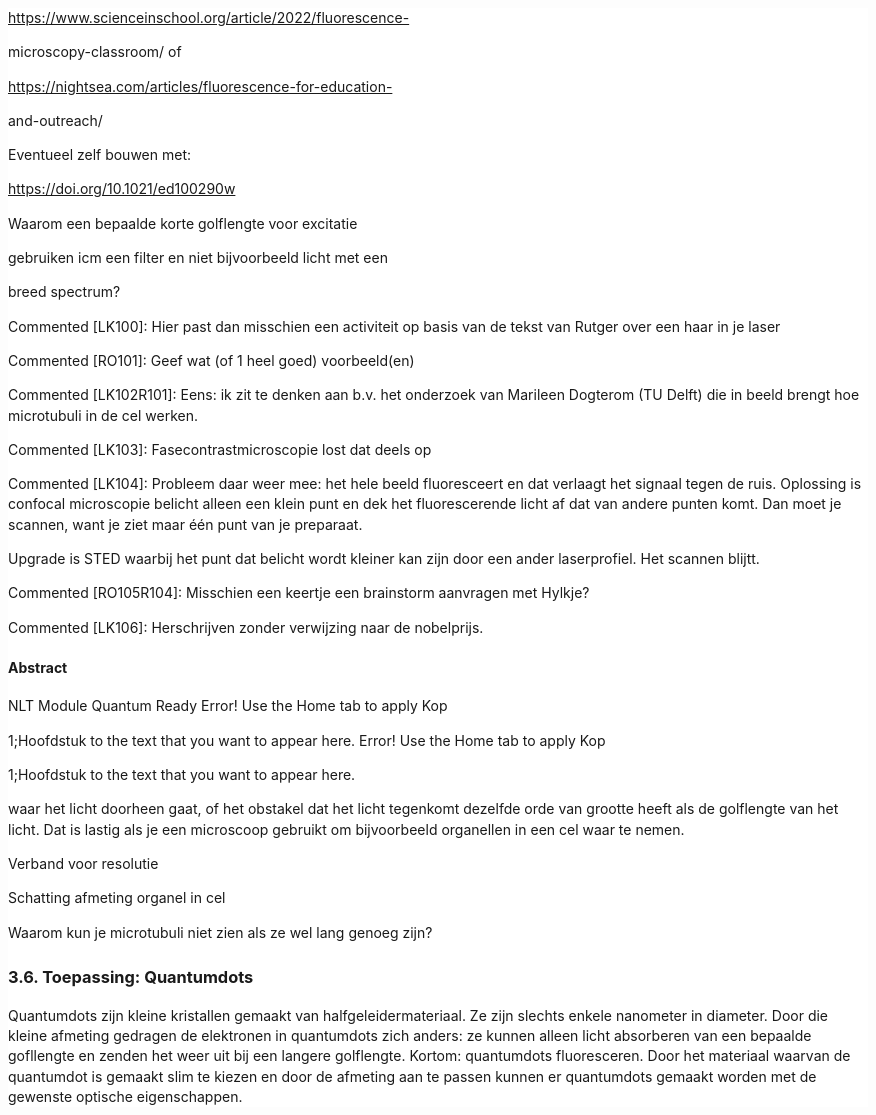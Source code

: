 https://www.scienceinschool.org/article/2022/fluorescence-

microscopy-classroom/ of

https://nightsea.com/articles/fluorescence-for-education-

and-outreach/

Eventueel zelf bouwen met:

https://doi.org/10.1021/ed100290w

Waarom een bepaalde korte golflengte voor excitatie

gebruiken icm een filter en niet bijvoorbeeld licht met een

breed spectrum?

Commented [LK100]: Hier past dan misschien een activiteit op basis van de tekst van Rutger over een haar in je laser

Commented [RO101]: Geef wat (of 1 heel goed) voorbeeld(en)

Commented [LK102R101]: Eens: ik zit te denken aan b.v. het onderzoek van Marileen Dogterom (TU Delft) die in beeld brengt hoe microtubuli in de cel werken.

Commented [LK103]: Fasecontrastmicroscopie lost dat deels op

Commented [LK104]: Probleem daar weer mee: het hele beeld fluoresceert en dat verlaagt het signaal tegen de ruis. Oplossing is confocal microscopie belicht alleen een klein punt en dek het fluorescerende licht af dat van andere punten komt. Dan moet je scannen, want je ziet maar één punt van je preparaat.

Upgrade is STED waarbij het punt dat belicht wordt kleiner kan zijn door een ander laserprofiel. Het scannen blijtt.

Commented [RO105R104]: Misschien een keertje een brainstorm aanvragen met Hylkje?

Commented [LK106]: Herschrijven zonder verwijzing naar de nobelprijs.


#### Abstract

NLT Module Quantum Ready Error! Use the Home tab to apply Kop

1;Hoofdstuk to the text that you want to appear here. Error! Use the Home tab to apply Kop

1;Hoofdstuk to the text that you want to appear here.

waar het licht doorheen gaat, of het obstakel dat het licht tegenkomt dezelfde orde van grootte heeft als de golflengte van het licht. Dat is lastig als je een microscoop gebruikt om bijvoorbeeld organellen in een cel waar te nemen.

Verband voor resolutie

Schatting afmeting organel in cel

Waarom kun je microtubuli niet zien als ze wel lang genoeg zijn?


### 3.6. Toepassing: Quantumdots

Quantumdots zijn kleine kristallen gemaakt van halfgeleidermateriaal. Ze zijn slechts enkele nanometer in diameter. Door die kleine afmeting gedragen de elektronen in quantumdots zich anders: ze kunnen alleen licht absorberen van een bepaalde gofllengte en zenden het weer uit bij een langere golflengte. Kortom: quantumdots fluoresceren. Door het materiaal waarvan de quantumdot is gemaakt slim te kiezen en door de afmeting aan te passen kunnen er quantumdots gemaakt worden met de gewenste optische eigenschappen.
